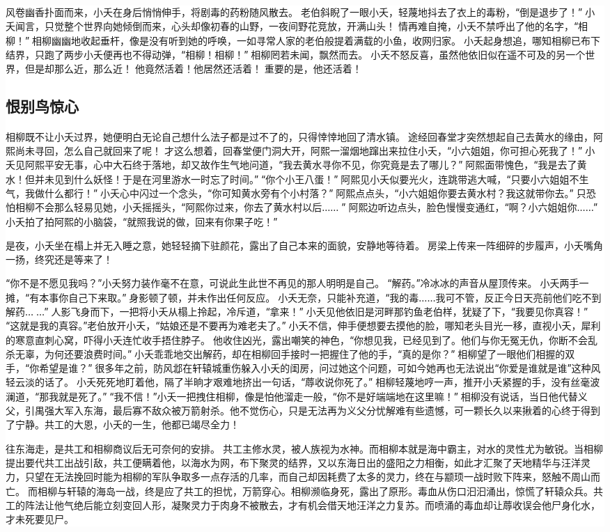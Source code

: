 风卷幽香扑面而来，小夭在身后悄悄伸手，将剧毒的药粉随风散去。
老伯斜睨了一眼小夭，轻蔑地抖去了衣上的毒粉，“倒是退步了！”
小夭闻言，只觉整个世界向她倾倒而来，心头却像初春的山野，一夜间野花竞放，开满山头！
情再难自掩，小夭不禁呼出了他的名字，“相柳！”
相柳幽幽地收起垂杆，像是没有听到她的呼唤，一如寻常人家的老伯般提着满载的小鱼，收网归家。
小夭起身想追，哪知相柳已布下结界，只跑了两步小夭便再也不得动弹，“相柳！相柳！”
相柳罔若未闻，飘然而去。
小夭不怒反喜，虽然他依旧似在遥不可及的另一个世界，但是却那么近，那么近！
他竟然活着！他居然还活着！
重要的是，他还活着！

## 恨别鸟惊心

相柳既不让小夭过界，她便明白无论自己想什么法子都是过不了的，只得悻悻地回了清水镇。
途经回春堂才突然想起自己去黄水的缘由，阿熙尚未寻回，怎么自己就回来了呢！
才这么想着，回春堂便门洞大开，阿熙一溜烟地蹿出来拉住小夭，“小六姐姐，你可担心死我了！”
小夭见阿熙平安无事，心中大石终于落地，却又故作生气地问道，“我去黄水寻你不见，你究竟是去了哪儿？”
阿熙面带愧色，“我是去了黄水！但并未见到什么妖怪！于是在河里游水一时忘了时间。”
“你个小王八蛋！”
阿熙见小夭似要光火，连跳带逃大喊，“只要小六姐姐不生气，我做什么都行！”
小夭心中闪过一个念头，“你可知黄水旁有个小村落？”
阿熙点点头，“小六姐姐你要去黄水村？我这就带你去。”
只恐怕相柳不会那么轻易见她，小夭摇摇头，“阿熙你过来，你去了黄水村以后…… ”
阿熙边听边点头，脸色慢慢变通红，“啊？小六姐姐你……”
小夭拍了拍阿熙的小脑袋，“就照我说的做，回来有你果子吃！” 

是夜，小夭坐在榻上并无入睡之意，她轻轻摘下驻颜花，露出了自己本来的面貌，安静地等待着。
房梁上传来一阵细碎的步履声，小夭嘴角一扬，终究还是等来了！

“你不是不愿见我吗？”小夭努力装作毫不在意，可说此生此世不再见的那人明明是自己。
“解药。”冷冰冰的声音从屋顶传来。
小夭两手一摊，“有本事你自己下来取。”
身影顿了顿，并未作出任何反应。
小夭无奈，只能补充道，“我的毒……我可不管，反正今日天亮前他们吃不到解药… …”
人影飞身而下，一把将小夭从榻上拎起，冷斥道，“拿来！”
小夭见他依旧是河畔那钓鱼老伯样，犹疑了下，“我要见你真容！”
“这就是我的真容。”老伯放开小夭，“姑娘还是不要再为难老夫了。”
小夭不信，伸手便想要去摸他的脸，哪知老头目光一移，直视小夭，犀利的寒意直刺心窝，吓得小夭连忙收手捂住脖子。
他收住凶光，露出嘲笑的神色，“你想见我，已经见到了。他们与你无冤无仇，你断不会乱杀无辜，为何还要浪费时间。”
小夭乖乖地交出解药，却在相柳回手接时一把握住了他的手，“真的是你？”
相柳望了一眼他们相握的双手，“你希望是谁？”
很多年之前，防风邶在轩辕城重伤躲入小夭的闺房，问过她这个问题，可如今她再也无法说出“你爱是谁就是谁”这种风轻云淡的话了。
小夭死死地盯着他，隔了半晌才艰难地挤出一句话，“蓐收说你死了。”
相柳轻蔑地哼一声，推开小夭紧握的手，没有丝毫波澜道，“那我就是死了。”
“我不信！”小夭一把拽住相柳，像是怕他溜走一般，“你不是好端端地在这里嘛！”
相柳没有说话，当日他代替义父，引禺强大军入东海，最后寡不敌众被万箭射杀。他不觉伤心，只是无法再为义父分忧解难有些遗憾，可一颗长久以来揪着的心终于得到了宁静。共工的大恩，小夭的一生，他都已竭尽全力！

往东海走，是共工和相柳商议后无可奈何的安排。
共工主修水灵，被人族视为水神。而相柳本就是海中霸主，对水的灵性尤为敏锐。当相柳提出要代共工出战引敌，共工便瞒着他，以海水为网，布下聚灵的结界，又以东海日出的盛阳之力相衡，如此才汇聚了天地精华与汪洋灵力，只望在无法挽回时能为相柳的军队争取多一点存活的几率，而自己却因耗费了太多的灵力，终在与颛顼一战时败下阵来，怒触不周山而亡。
而相柳与轩辕的海岛一战，终是应了共工的担忧，万箭穿心。相柳濒临身死，露出了原形。毒血从伤口汩汩涌出，惊慌了轩辕众兵。共工的阵法让他气绝后能立刻变回人形，凝聚灵力于肉身不被散去，才有机会借天地汪洋之力复苏。而喷涌的毒血却让蓐收误会他尸身化水，才未死要见尸。
